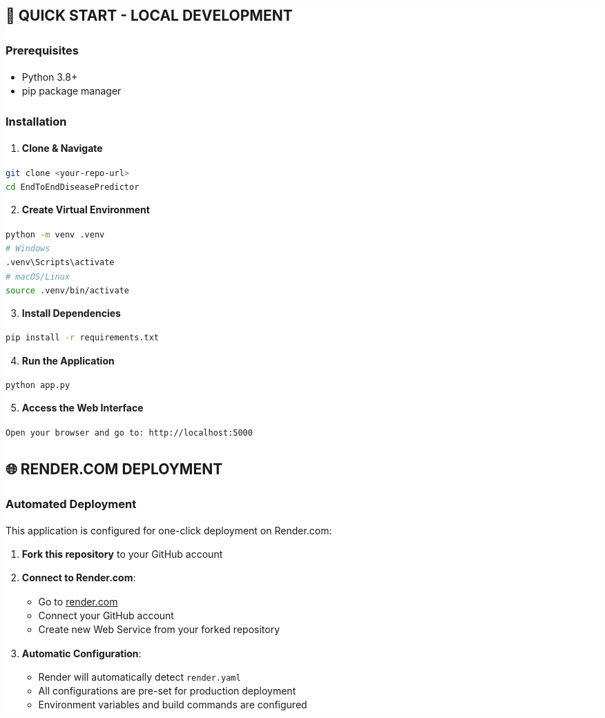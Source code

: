 ## 🚀 **QUICK START - LOCAL DEVELOPMENT**

### Prerequisites
- Python 3.8+
- pip package manager

### Installation

1. **Clone & Navigate**
```bash
git clone <your-repo-url>
cd EndToEndDiseasePredictor
```

2. **Create Virtual Environment**
```bash
python -m venv .venv
# Windows
.venv\Scripts\activate
# macOS/Linux
source .venv/bin/activate
```

3. **Install Dependencies**
```bash
pip install -r requirements.txt
```

4. **Run the Application**
```bash
python app.py
```

5. **Access the Web Interface**
```
Open your browser and go to: http://localhost:5000
```

## 🌐 **RENDER.COM DEPLOYMENT**

### Automated Deployment
This application is configured for one-click deployment on Render.com:

1. **Fork this repository** to your GitHub account

2. **Connect to Render.com**:
   - Go to [render.com](https://render.com)
   - Connect your GitHub account
   - Create new Web Service from your forked repository

3. **Automatic Configuration**:
   - Render will automatically detect `render.yaml`
   - All configurations are pre-set for production deployment
   - Environment variables and build commands are configured
